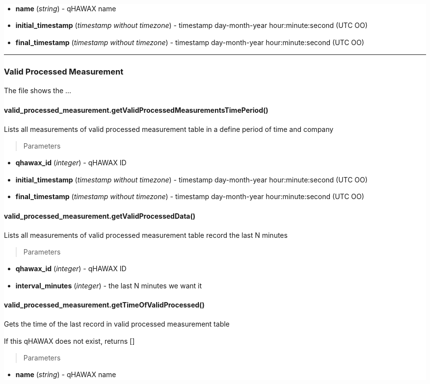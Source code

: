 * **name** (*string*) - qHAWAX name

* **initial_timestamp** (*timestamp without timezone*) - timestamp day-month-year hour:minute:second (UTC OO)

* **final_timestamp** (*timestamp without timezone*) - timestamp day-month-year hour:minute:second (UTC OO)

---
### Valid Processed Measurement

The file shows the ...

#### <Highlight color="#b2e4f7">valid_processed_measurement.getValidProcessedMeasurementsTimePeriod()</Highlight>

Lists all measurements of valid processed measurement table in a define period of time and company

>Parameters

* **qhawax_id** (*integer*) - qHAWAX ID

* **initial_timestamp** (*timestamp without timezone*) - timestamp day-month-year hour:minute:second (UTC OO)

* **final_timestamp** (*timestamp without timezone*) - timestamp day-month-year hour:minute:second (UTC OO)


#### <Highlight color="#b2e4f7">valid_processed_measurement.getValidProcessedData()</Highlight>

Lists all measurements of valid processed measurement table record the last N minutes

>Parameters

* **qhawax_id** (*integer*) - qHAWAX ID

* **interval_minutes** (*integer*) - the last N minutes we want it

#### <Highlight color="#b2e4f7">valid_processed_measurement.getTimeOfValidProcessed()</Highlight>

Gets the time of the last record in valid processed measurement table

If this qHAWAX does not exist, returns []

>Parameters

* **name** (*string*) - qHAWAX name
